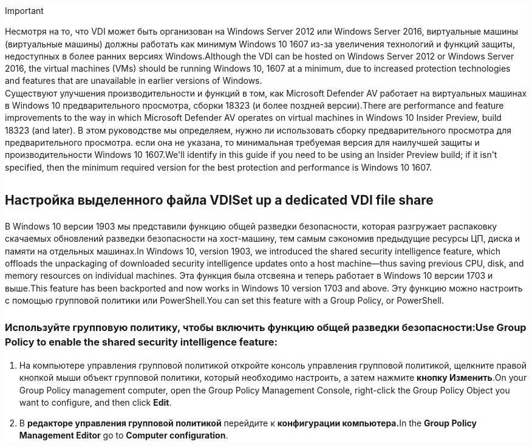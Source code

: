 > [!IMPORTANT]
> <span data-ttu-id="4e8bd-121">Несмотря на то, что VDI может быть организован на Windows Server 2012 или Windows Server 2016, виртуальные машины (виртуальные машины) должны работать как минимум Windows 10 1607 из-за увеличения технологий и функций защиты, недоступных в более ранних версиях Windows.</span><span class="sxs-lookup"><span data-stu-id="4e8bd-121">Although the VDI can be hosted on Windows Server 2012 or Windows Server 2016, the virtual machines (VMs) should be running Windows 10, 1607 at a minimum, due to increased protection technologies and features that are unavailable in earlier versions of Windows.</span></span><br/><span data-ttu-id="4e8bd-122">Существуют улучшения производительности и функций в том, как Microsoft Defender AV работает на виртуальных машинах в Windows 10 предварительного просмотра, сборки 18323 (и более поздней версии).</span><span class="sxs-lookup"><span data-stu-id="4e8bd-122">There are performance and feature improvements to the way in which Microsoft Defender AV operates on virtual machines in Windows 10 Insider Preview, build 18323 (and later).</span></span> <span data-ttu-id="4e8bd-123">В этом руководстве мы определяем, нужно ли использовать сборку предварительного просмотра для предварительного просмотра. если она не указана, то минимальная требуемая версия для наилучшей защиты и производительности Windows 10 1607.</span><span class="sxs-lookup"><span data-stu-id="4e8bd-123">We'll identify in this guide if you need to be using an Insider Preview build; if it isn't specified, then the minimum required version for the best protection and performance is Windows 10 1607.</span></span>

## <a name="set-up-a-dedicated-vdi-file-share"></a><span data-ttu-id="4e8bd-124">Настройка выделенного файла VDI</span><span class="sxs-lookup"><span data-stu-id="4e8bd-124">Set up a dedicated VDI file share</span></span>

<span data-ttu-id="4e8bd-125">В Windows 10 версии 1903 мы представили функцию общей разведки безопасности, которая разгружает распаковку скачаемых обновлений разведки безопасности на хост-машину, тем самым сэкономив предыдущие ресурсы ЦП, диска и памяти на отдельных машинах.</span><span class="sxs-lookup"><span data-stu-id="4e8bd-125">In Windows 10, version 1903, we introduced the shared security intelligence feature, which offloads the unpackaging of downloaded security intelligence updates onto a host machine—thus saving previous CPU, disk, and memory resources on individual machines.</span></span> <span data-ttu-id="4e8bd-126">Эта функция была отсвеяна и теперь работает в Windows 10 версии 1703 и выше.</span><span class="sxs-lookup"><span data-stu-id="4e8bd-126">This feature has been backported and now works in Windows 10 version 1703 and above.</span></span> <span data-ttu-id="4e8bd-127">Эту функцию можно настроить с помощью групповой политики или PowerShell.</span><span class="sxs-lookup"><span data-stu-id="4e8bd-127">You can set this feature with a Group Policy, or PowerShell.</span></span>

### <a name="use-group-policy-to-enable-the-shared-security-intelligence-feature"></a><span data-ttu-id="4e8bd-128">Используйте групповую политику, чтобы включить функцию общей разведки безопасности:</span><span class="sxs-lookup"><span data-stu-id="4e8bd-128">Use Group Policy to enable the shared security intelligence feature:</span></span>

1. <span data-ttu-id="4e8bd-129">На компьютере управления групповой политикой откройте консоль управления групповой политикой, щелкните правой кнопкой мыши объект групповой политики, который необходимо настроить, а затем нажмите **кнопку Изменить**.</span><span class="sxs-lookup"><span data-stu-id="4e8bd-129">On your Group Policy management computer, open the Group Policy Management Console, right-click the Group Policy Object you want to configure, and then click **Edit**.</span></span>

2. <span data-ttu-id="4e8bd-130">В **редакторе управления групповой политикой** перейдите к **конфигурации компьютера.**</span><span class="sxs-lookup"><span data-stu-id="4e8bd-130">In the **Group Policy Management Editor** go to **Computer configuration**.</span></span>
